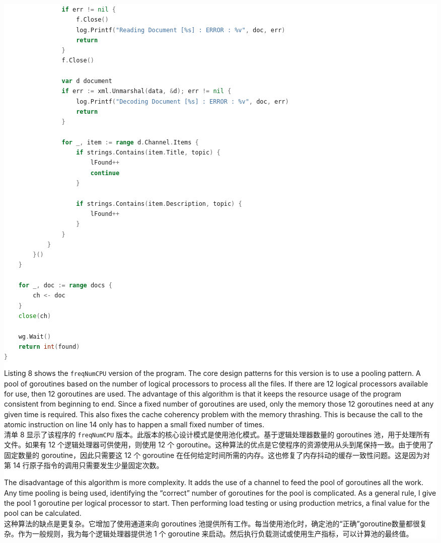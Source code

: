 ```go
                if err != nil {
                    f.Close()
                    log.Printf("Reading Document [%s] : ERROR : %v", doc, err)
                    return
                }
                f.Close()

                var d document
                if err := xml.Unmarshal(data, &d); err != nil {
                    log.Printf("Decoding Document [%s] : ERROR : %v", doc, err)
                    return
                }

                for _, item := range d.Channel.Items {
                    if strings.Contains(item.Title, topic) {
                        lFound++
                        continue
                    }

                    if strings.Contains(item.Description, topic) {
                        lFound++
                    }
                }
            }
        }()
    }

    for _, doc := range docs {
        ch <- doc
    }
    close(ch)

    wg.Wait()
    return int(found)
}
```

Listing 8 shows the `freqNumCPU` version of the program. The core design patterns for this version is to use a pooling pattern. A pool of goroutines based on the number of logical processors to process all the files. If there are 12 logical processors available for use, then 12 goroutines are used. The advantage of this algorithm is that it keeps the resource usage of the program consistent from beginning to end. Since a fixed number of goroutines are used, only the memory those 12 goroutines need at any given time is required. This also fixes the cache coherency problem with the memory thrashing. This is because the call to the atomic instruction on line 14 only has to happen a small fixed number of times.  
清单 8 显示了该程序的 `freqNumCPU` 版本。此版本的核心设计模式是使用池化模式。基于逻辑处理器数量的 goroutines 池，用于处理所有文件。如果有 12 个逻辑处理器可供使用，则使用 12 个 goroutine。这种算法的优点是它使程序的资源使用从头到尾保持一致。由于使用了固定数量的 goroutine，因此只需要这 12 个 goroutine 在任何给定时间所需的内存。这也修复了内存抖动的缓存一致性问题。这是因为对第 14 行原子指令的调用只需要发生少量固定次数。

The disadvantage of this algorithm is more complexity. It adds the use of a channel to feed the pool of goroutines all the work. Any time pooling is being used, identifying the “correct” number of goroutines for the pool is complicated. As a general rule, I give the pool 1 goroutine per logical processor to start. Then performing load testing or using production metrics, a final value for the pool can be calculated.  
这种算法的缺点是更复杂。它增加了使用通道来向 goroutines 池提供所有工作。每当使用池化时，确定池的“正确”goroutine数量都很复杂。作为一般规则，我为每个逻辑处理器提供池 1 个 goroutine 来启动。然后执行负载测试或使用生产指标，可以计算池的最终值。
